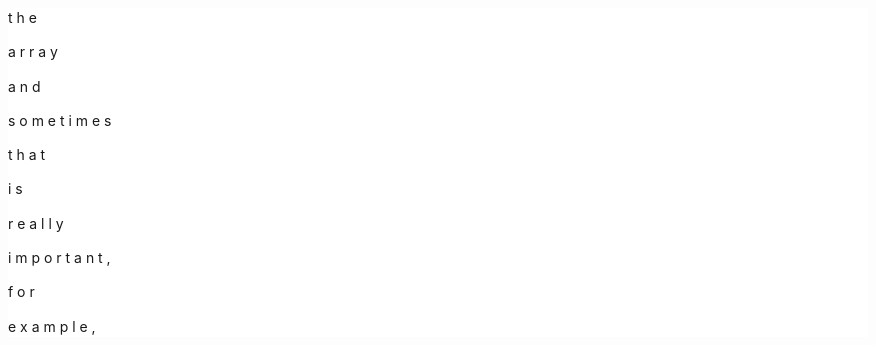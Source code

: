 t
h
e
 
a
r
r
a
y
 
a
n
d
 
s
o
m
e
t
i
m
e
s
 
t
h
a
t
 
i
s
 
r
e
a
l
l
y
 
i
m
p
o
r
t
a
n
t
,
 
f
o
r
 
e
x
a
m
p
l
e
,
 